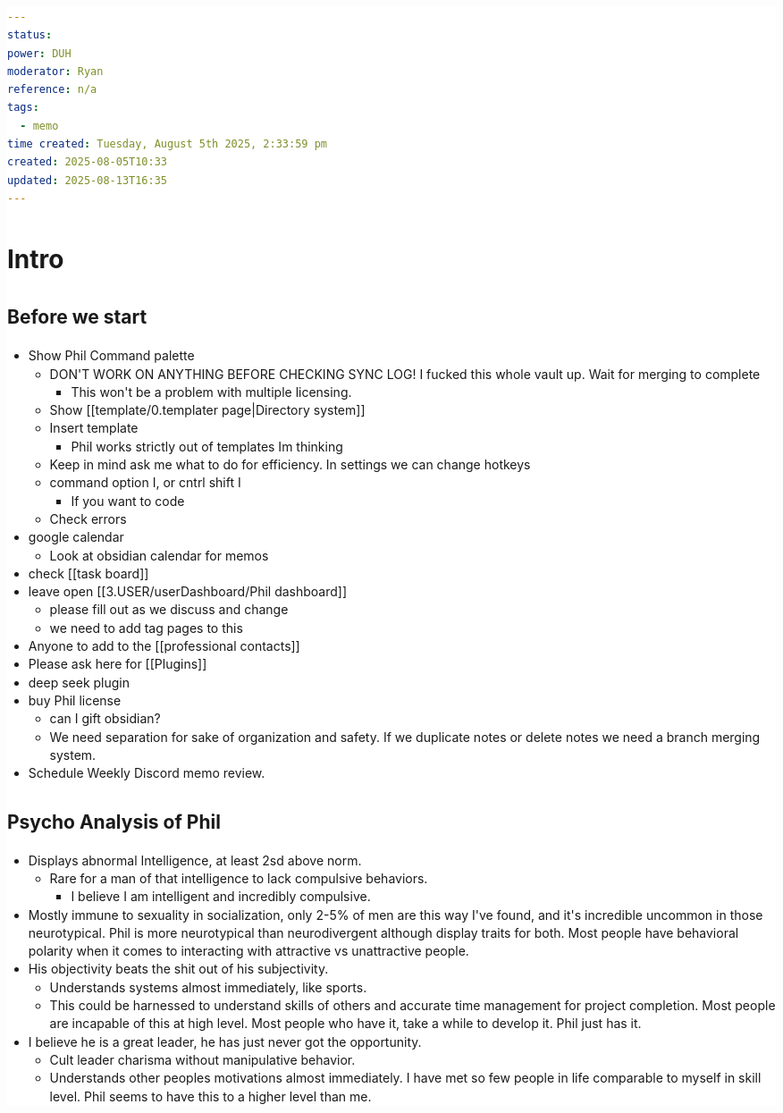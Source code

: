 ```yaml
---
status: 
power: DUH
moderator: Ryan
reference: n/a
tags:
  - memo
time created: Tuesday, August 5th 2025, 2:33:59 pm
created: 2025-08-05T10:33
updated: 2025-08-13T16:35
---
```

```table-of-contents
```
# Intro 

## Before we start
-  Show Phil Command palette
	- DON'T WORK ON ANYTHING BEFORE CHECKING SYNC LOG! I fucked this whole vault up.  Wait for merging to complete
		- This won't be a problem with multiple licensing.
	- Show [[template/0.templater page|Directory system]]
	- Insert template
		- Phil works strictly out of templates Im thinking
	- Keep in mind ask me what to do for efficiency.  In settings we can change hotkeys
	- command option I, or cntrl shift I
		- If you want to code
	- Check errors
- google calendar
	- Look at obsidian calendar for memos
- check [[task board]]
- leave open [[3.USER/userDashboard/Phil dashboard]]
	- please fill out as we discuss and change
	- we need to add tag pages to this
- Anyone to add to the [[professional contacts]]
- Please ask here for [[Plugins]]
- deep seek plugin
- buy Phil license
	- can I gift obsidian?
	- We need separation for sake of organization and safety.  If we duplicate notes or delete notes we need a branch merging system.
- Schedule Weekly Discord memo review.
## Psycho Analysis of Phil
- Displays abnormal Intelligence, at least 2sd above norm.
	- Rare for a man of that intelligence to lack compulsive behaviors.
		- I believe I am intelligent and incredibly compulsive.
- Mostly immune to sexuality in socialization, only 2-5% of men are this way I've found, and it's incredible uncommon in those neurotypical.   Phil is more neurotypical than neurodivergent although display traits for both. Most people have behavioral polarity when it comes to interacting with attractive vs unattractive people.
- His objectivity beats the shit out of his subjectivity.
	- Understands systems almost immediately, like sports.
	- This could be harnessed to understand skills of others and accurate time management for project completion.  Most people are incapable of this at high level.  Most people who have it, take a while to develop it.  Phil just has it.
- I believe he is a great leader, he has just never got the opportunity.
	- Cult leader charisma without manipulative behavior.
	- Understands other peoples motivations almost immediately.  I have met so few people in life comparable to myself in skill level.  Phil seems to have this to a higher level than me.